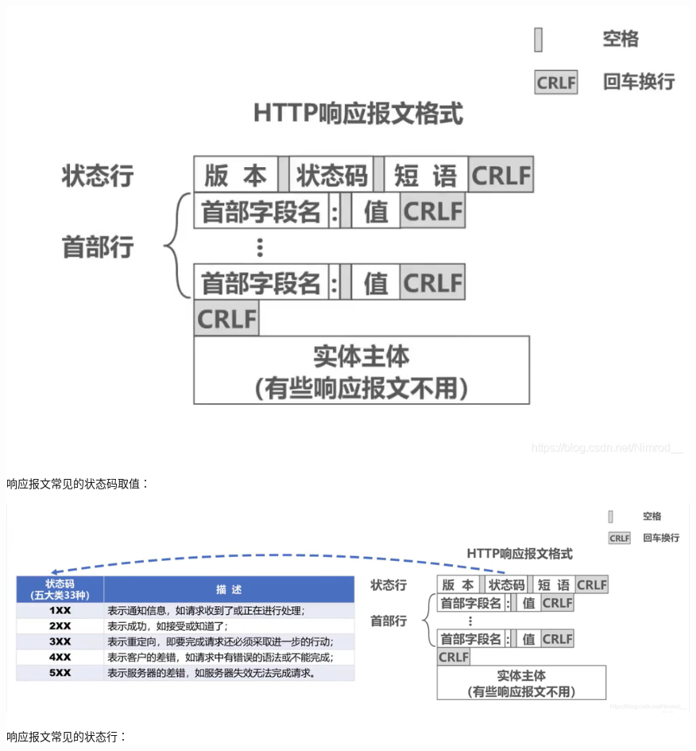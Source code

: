![38](./application/HTTP响应报文.png)

响应报文常见的状态码取值：

![39](./application/HTTP响应报文状态码.png)

响应报文常见的状态行：
